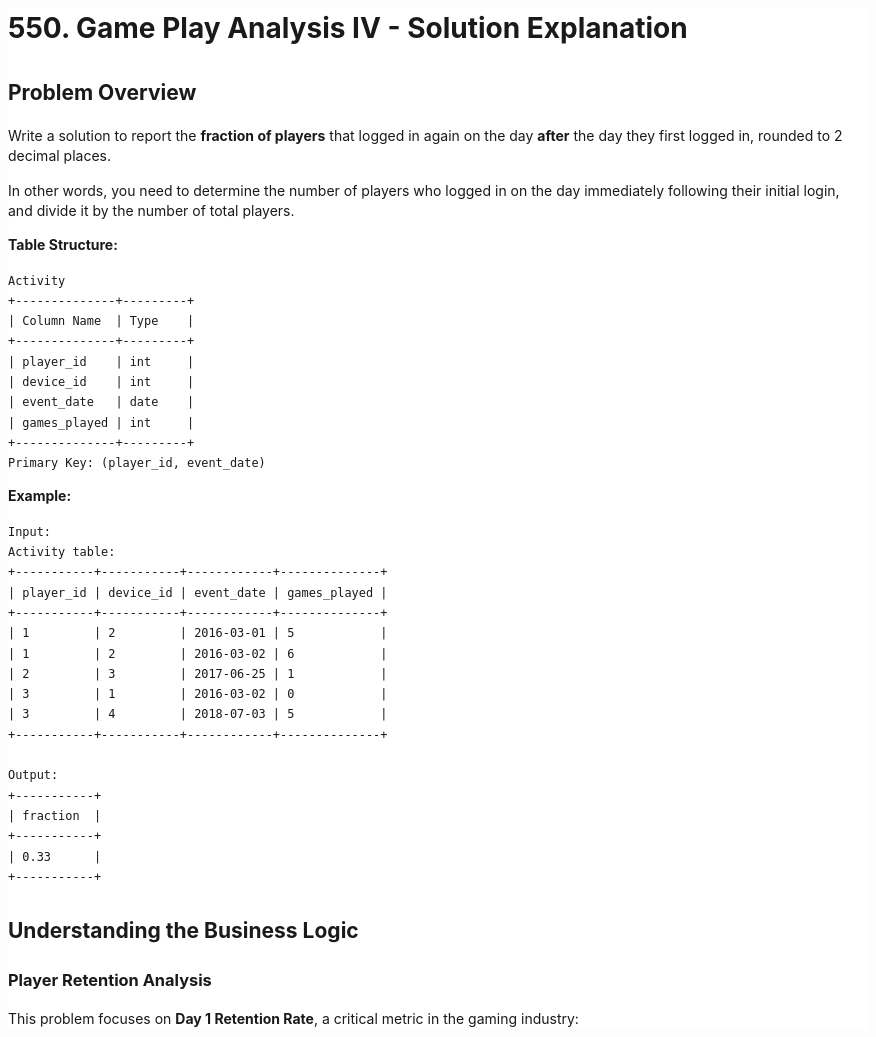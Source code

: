 # 550. Game Play Analysis IV - Solution Explanation

## Problem Overview
Write a solution to report the **fraction of players** that logged in again on the day **after** the day they first logged in, rounded to 2 decimal places.

In other words, you need to determine the number of players who logged in on the day immediately following their initial login, and divide it by the number of total players.

**Table Structure:**
```
Activity
+--------------+---------+
| Column Name  | Type    |
+--------------+---------+
| player_id    | int     |
| device_id    | int     |
| event_date   | date    |
| games_played | int     |
+--------------+---------+
Primary Key: (player_id, event_date)
```

**Example:**
```
Input: 
Activity table:
+-----------+-----------+------------+--------------+
| player_id | device_id | event_date | games_played |
+-----------+-----------+------------+--------------+
| 1         | 2         | 2016-03-01 | 5            |
| 1         | 2         | 2016-03-02 | 6            |
| 2         | 3         | 2017-06-25 | 1            |
| 3         | 1         | 2016-03-02 | 0            |
| 3         | 4         | 2018-07-03 | 5            |
+-----------+-----------+------------+--------------+

Output: 
+-----------+
| fraction  |
+-----------+
| 0.33      |
+-----------+
```

## Understanding the Business Logic

### Player Retention Analysis
This problem focuses on **Day 1 Retention Rate**, a critical metric in the gaming industry:
